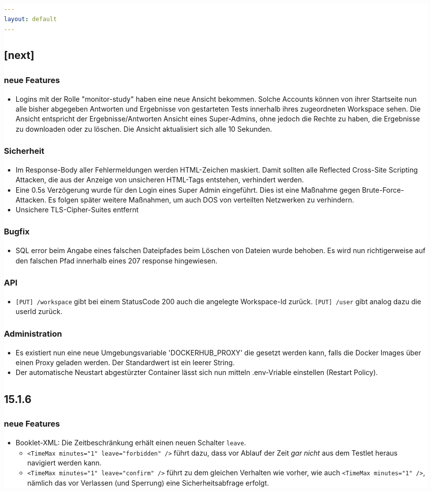 ```yaml
---
layout: default
---
```


## [next]
### neue Features
* Logins mit der Rolle "monitor-study" haben eine neue Ansicht bekommen. Solche Accounts können von ihrer Startseite nun 
  alle bisher abgegeben Antworten und Ergebnisse von gestarteten Tests innerhalb ihres zugeordneten Workspace sehen. 
  Die Ansicht entspricht der Ergebnisse/Antworten Ansicht eines Super-Admins, ohne jedoch die Rechte zu haben, die 
  Ergebnisse zu downloaden oder zu löschen. Die Ansicht aktualisiert sich alle 10 Sekunden.  

### Sicherheit
* Im Response-Body aller Fehlermeldungen werden HTML-Zeichen maskiert. Damit sollten alle Reflected Cross-Site 
  Scripting Attacken, die aus der Anzeige von unsicheren HTML-Tags entstehen, verhindert werden.
* Eine 0.5s Verzögerung wurde für den Login eines Super Admin eingeführt. Dies ist eine Maßnahme gegen Brute-Force-
  Attacken. Es folgen später weitere Maßnahmen, um auch DOS von verteilten Netzwerken zu verhindern.
* Unsichere TLS-Cipher-Suites entfernt

### Bugfix
* SQL error beim Angabe eines falschen Dateipfades beim Löschen von Dateien wurde behoben. Es wird nun richtigerweise 
  auf den falschen Pfad innerhalb eines 207 response hingewiesen.

### API
* `[PUT] /workspace` gibt bei einem StatusCode 200 auch die angelegte Workspace-Id zurück. `[PUT] /user` gibt analog dazu die 
  userId zurück.

### Administration
* Es existiert nun eine neue Umgebungsvariable 'DOCKERHUB_PROXY' die gesetzt werden kann, falls die Docker Images über einen 
  Proxy geladen werden. Der Standardwert ist ein leerer String.
* Der automatische Neustart abgestürzter Container lässt sich nun mitteln .env-Vriable einstellen (Restart Policy). 

## 15.1.6
### neue Features
* Booklet-XML: Die Zeitbeschränkung erhält einen neuen Schalter `leave`.
  * `<TimeMax minutes="1" leave="forbidden" />` führt dazu, dass vor Ablauf der Zeit *gar nicht* aus dem Testlet
    heraus navigiert werden kann.
  * `<TimeMax minutes="1" leave="confirm" />` führt zu dem gleichen Verhalten wie vorher, wie auch 
    `<TimeMax minutes="1" />`, nämlich das vor Verlassen (und Sperrung) eine Sicherheitsabfrage erfolgt.

